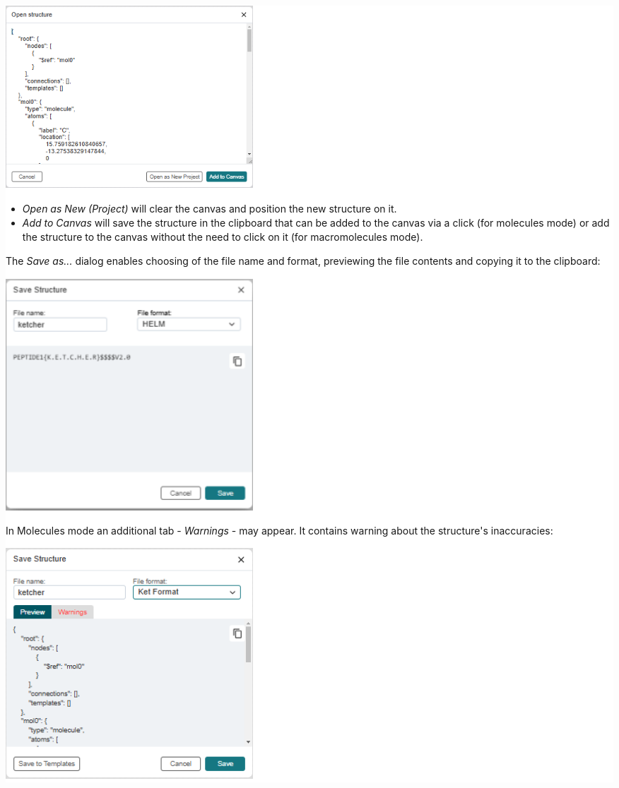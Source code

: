 <img src=images/Open-Structure-Micro-3.0..png width = "350"/>
  
- _Open as New (Project)_ will clear the canvas and position the new structure on it.
- _Add to Canvas_ will save the structure in the clipboard that can be added to the canvas via a click (for molecules mode) or add the structure to the canvas without the need to click on it (for macromolecules mode).

The _Save as..._ dialog enables choosing of the file name and format, previewing the file contents and copying it to the clipboard:

<img src=images/Save-Structure-Macro-3.0..png width = "350"/>

In Molecules mode an additional tab - _Warnings_ - may appear. It contains warning about the structure's inaccuracies:

<img src=images/Save-Structure-Micro-2-3.0..png width = "350"/>
